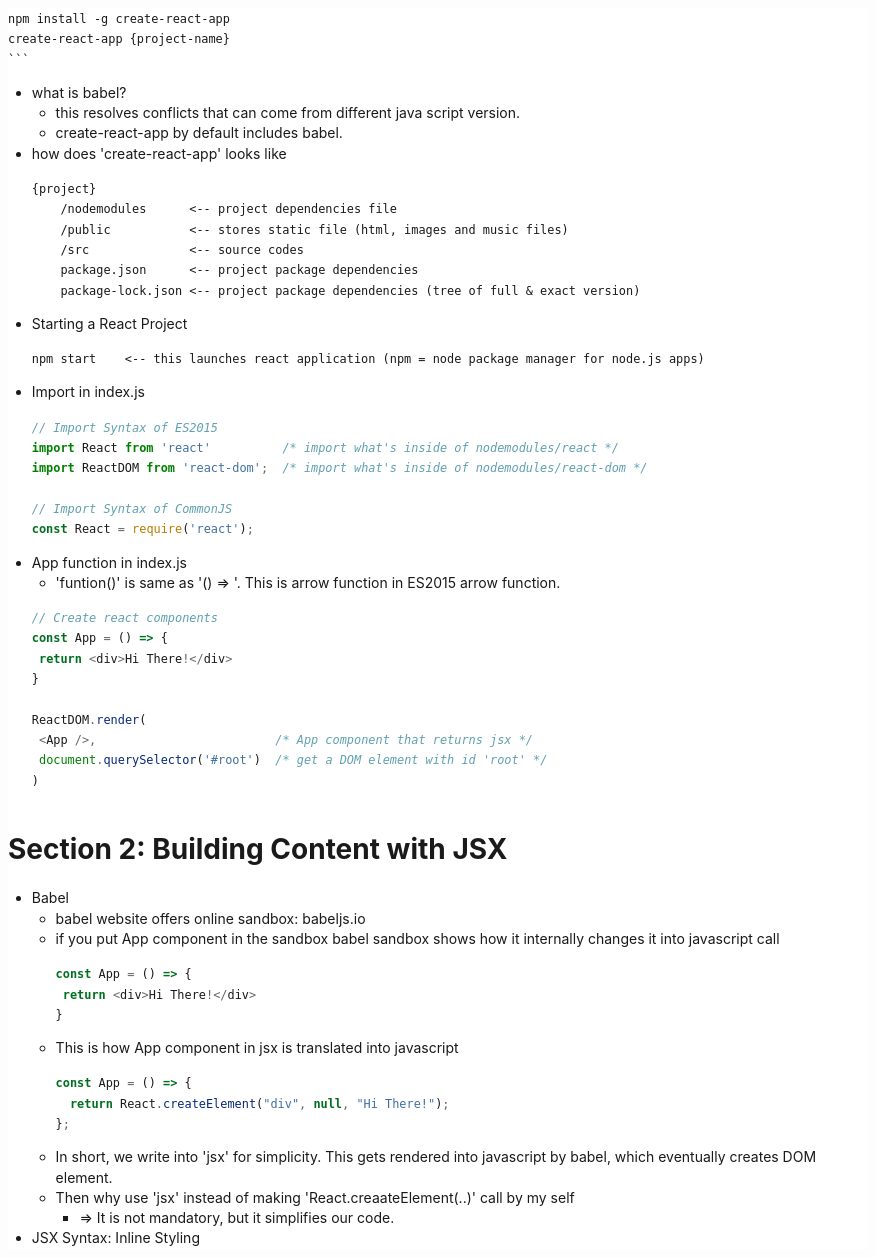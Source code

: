     npm install -g create-react-app
    create-react-app {project-name}
    ```
  * what is babel?
    * this resolves conflicts that can come from different java script version.
    * create-react-app by default includes babel.
  * how does 'create-react-app' looks like
    ```
    {project}
        /nodemodules      <-- project dependencies file
        /public           <-- stores static file (html, images and music files)
        /src              <-- source codes
        package.json      <-- project package dependencies
        package-lock.json <-- project package dependencies (tree of full & exact version)
    ```
* Starting a React Project
  ```
  npm start    <-- this launches react application (npm = node package manager for node.js apps)
  ```
* Import in index.js
  ```js
  // Import Syntax of ES2015
  import React from 'react'          /* import what's inside of nodemodules/react */
  import ReactDOM from 'react-dom';  /* import what's inside of nodemodules/react-dom */

  // Import Syntax of CommonJS
  const React = require('react');
  ```
* App function in index.js
  * 'funtion()' is same as '() => '. This is arrow function in ES2015 arrow function.
  ```js
  // Create react components
  const App = () => {
   return <div>Hi There!</div>
  }

  ReactDOM.render(
   <App />,                         /* App component that returns jsx */
   document.querySelector('#root')  /* get a DOM element with id 'root' */
  )
  ```
 
# Section 2: Building Content with JSX
* Babel
  * babel website offers online sandbox: babeljs.io
  * if you put App component in the sandbox babel sandbox shows how it internally changes it into javascript call
    ```js
    const App = () => {
     return <div>Hi There!</div>
    }
    ```
  * This is how App component in jsx is translated into javascript
    ```js
    const App = () => {
      return React.createElement("div", null, "Hi There!");
    };
    ```
  * In short, we write into 'jsx' for simplicity. This gets rendered into javascript by babel, which eventually creates DOM element.
  * Then why use 'jsx' instead of making 'React.creaateElement(..)' call by my self
    * => It is not mandatory, but it simplifies our code.
* JSX Syntax: Inline Styling
  ```
  ```